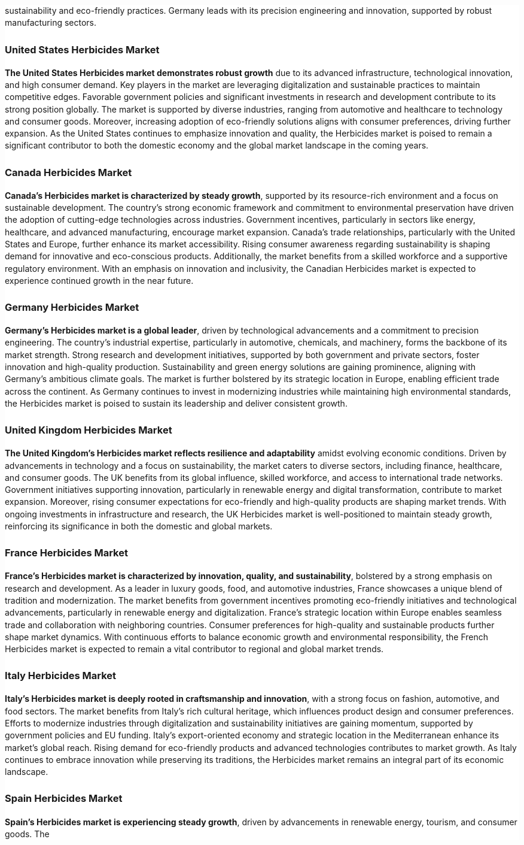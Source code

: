 sustainability and eco-friendly practices. Germany leads with its precision engineering and innovation, supported by robust manufacturing sectors.</span></em></p></blockquote><h3><strong>United States Herbicides Market</strong></h3><p><strong>The United States Herbicides market demonstrates robust growth</strong> due to its advanced infrastructure, technological innovation, and high consumer demand. Key players in the market are leveraging digitalization and sustainable practices to maintain competitive edges. Favorable government policies and significant investments in research and development contribute to its strong position globally. The market is supported by diverse industries, ranging from automotive and healthcare to technology and consumer goods. Moreover, increasing adoption of eco-friendly solutions aligns with consumer preferences, driving further expansion. As the United States continues to emphasize innovation and quality, the Herbicides market is poised to remain a significant contributor to both the domestic economy and the global market landscape in the coming years.</p><h3><strong>Canada Herbicides Market</strong></h3><p><strong>Canada&rsquo;s Herbicides market is characterized by steady growth</strong>, supported by its resource-rich environment and a focus on sustainable development. The country&rsquo;s strong economic framework and commitment to environmental preservation have driven the adoption of cutting-edge technologies across industries. Government incentives, particularly in sectors like energy, healthcare, and advanced manufacturing, encourage market expansion. Canada&rsquo;s trade relationships, particularly with the United States and Europe, further enhance its market accessibility. Rising consumer awareness regarding sustainability is shaping demand for innovative and eco-conscious products. Additionally, the market benefits from a skilled workforce and a supportive regulatory environment. With an emphasis on innovation and inclusivity, the Canadian Herbicides market is expected to experience continued growth in the near future.</p><h3><strong>Germany Herbicides Market</strong></h3><p><strong>Germany&rsquo;s Herbicides market is a global leader</strong>, driven by technological advancements and a commitment to precision engineering. The country&rsquo;s industrial expertise, particularly in automotive, chemicals, and machinery, forms the backbone of its market strength. Strong research and development initiatives, supported by both government and private sectors, foster innovation and high-quality production. Sustainability and green energy solutions are gaining prominence, aligning with Germany&rsquo;s ambitious climate goals. The market is further bolstered by its strategic location in Europe, enabling efficient trade across the continent. As Germany continues to invest in modernizing industries while maintaining high environmental standards, the Herbicides market is poised to sustain its leadership and deliver consistent growth.</p><h3><strong>United Kingdom Herbicides Market</strong></h3><p><strong>The United Kingdom&rsquo;s Herbicides market reflects resilience and adaptability</strong> amidst evolving economic conditions. Driven by advancements in technology and a focus on sustainability, the market caters to diverse sectors, including finance, healthcare, and consumer goods. The UK benefits from its global influence, skilled workforce, and access to international trade networks. Government initiatives supporting innovation, particularly in renewable energy and digital transformation, contribute to market expansion. Moreover, rising consumer expectations for eco-friendly and high-quality products are shaping market trends. With ongoing investments in infrastructure and research, the UK Herbicides market is well-positioned to maintain steady growth, reinforcing its significance in both the domestic and global markets.</p><h3><strong>France Herbicides Market</strong></h3><p><strong>France&rsquo;s Herbicides market is characterized by innovation, quality, and sustainability</strong>, bolstered by a strong emphasis on research and development. As a leader in luxury goods, food, and automotive industries, France showcases a unique blend of tradition and modernization. The market benefits from government incentives promoting eco-friendly initiatives and technological advancements, particularly in renewable energy and digitalization. France&rsquo;s strategic location within Europe enables seamless trade and collaboration with neighboring countries. Consumer preferences for high-quality and sustainable products further shape market dynamics. With continuous efforts to balance economic growth and environmental responsibility, the French Herbicides market is expected to remain a vital contributor to regional and global market trends.</p><h3><strong>Italy Herbicides Market</strong></h3><p><strong>Italy&rsquo;s Herbicides market is deeply rooted in craftsmanship and innovation</strong>, with a strong focus on fashion, automotive, and food sectors. The market benefits from Italy&rsquo;s rich cultural heritage, which influences product design and consumer preferences. Efforts to modernize industries through digitalization and sustainability initiatives are gaining momentum, supported by government policies and EU funding. Italy&rsquo;s export-oriented economy and strategic location in the Mediterranean enhance its market&rsquo;s global reach. Rising demand for eco-friendly products and advanced technologies contributes to market growth. As Italy continues to embrace innovation while preserving its traditions, the Herbicides market remains an integral part of its economic landscape.</p><h3><strong>Spain Herbicides Market</strong></h3><p><strong>Spain&rsquo;s Herbicides market is experiencing steady growth</strong>, driven by advancements in renewable energy, tourism, and consumer goods. The